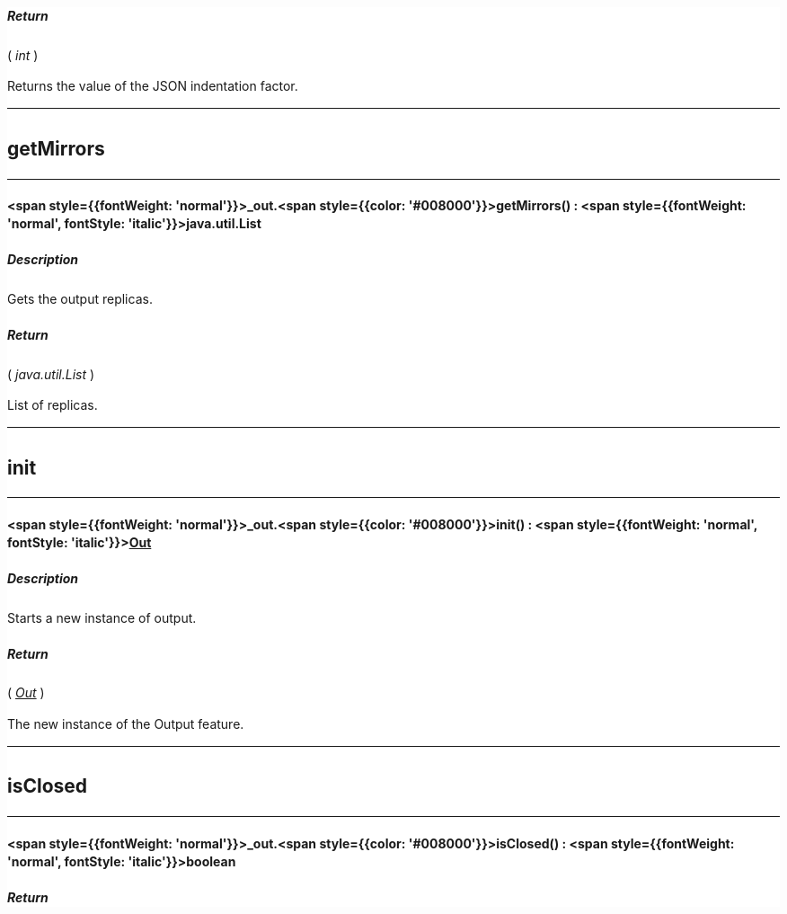 ##### Return

( _int_ )

Returns the value of the JSON indentation factor.

---

## getMirrors

---

#### <span style={{fontWeight: 'normal'}}>_out</span>.<span style={{color: '#008000'}}>getMirrors</span>() : <span style={{fontWeight: 'normal', fontStyle: 'italic'}}>java.util.List</span>
##### Description

Gets the output replicas.

##### Return

( _java.util.List_ )

List of replicas.

---

## init

---

#### <span style={{fontWeight: 'normal'}}>_out</span>.<span style={{color: '#008000'}}>init</span>() : <span style={{fontWeight: 'normal', fontStyle: 'italic'}}>[Out](/docs/library/resources/out)</span>
##### Description

Starts a new instance of output.

##### Return

( _[Out](/docs/library/resources/out)_ )

The new instance of the Output feature.

---

## isClosed

---

#### <span style={{fontWeight: 'normal'}}>_out</span>.<span style={{color: '#008000'}}>isClosed</span>() : <span style={{fontWeight: 'normal', fontStyle: 'italic'}}>boolean</span>
##### Return
